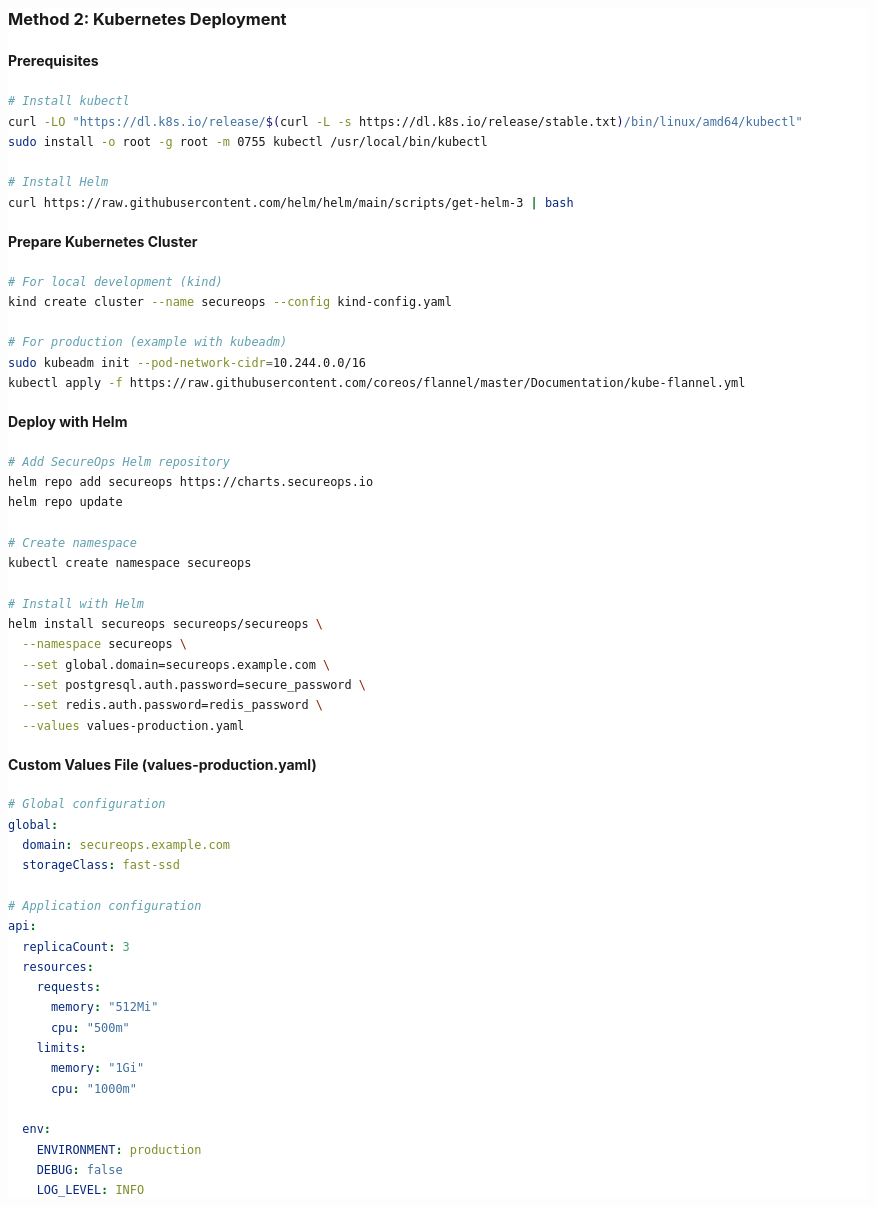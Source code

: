 ### Method 2: Kubernetes Deployment

#### Prerequisites
```bash
# Install kubectl
curl -LO "https://dl.k8s.io/release/$(curl -L -s https://dl.k8s.io/release/stable.txt)/bin/linux/amd64/kubectl"
sudo install -o root -g root -m 0755 kubectl /usr/local/bin/kubectl

# Install Helm
curl https://raw.githubusercontent.com/helm/helm/main/scripts/get-helm-3 | bash
```

#### Prepare Kubernetes Cluster
```bash
# For local development (kind)
kind create cluster --name secureops --config kind-config.yaml

# For production (example with kubeadm)
sudo kubeadm init --pod-network-cidr=10.244.0.0/16
kubectl apply -f https://raw.githubusercontent.com/coreos/flannel/master/Documentation/kube-flannel.yml
```

#### Deploy with Helm
```bash
# Add SecureOps Helm repository
helm repo add secureops https://charts.secureops.io
helm repo update

# Create namespace
kubectl create namespace secureops

# Install with Helm
helm install secureops secureops/secureops \
  --namespace secureops \
  --set global.domain=secureops.example.com \
  --set postgresql.auth.password=secure_password \
  --set redis.auth.password=redis_password \
  --values values-production.yaml
```

#### Custom Values File (values-production.yaml)
```yaml
# Global configuration
global:
  domain: secureops.example.com
  storageClass: fast-ssd
  
# Application configuration
api:
  replicaCount: 3
  resources:
    requests:
      memory: "512Mi"
      cpu: "500m"
    limits:
      memory: "1Gi"
      cpu: "1000m"
  
  env:
    ENVIRONMENT: production
    DEBUG: false
    LOG_LEVEL: INFO
```